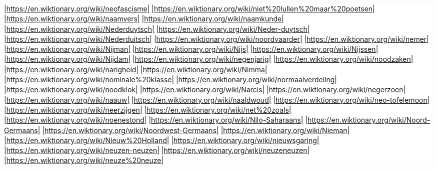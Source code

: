 |https://en.wiktionary.org/wiki/neofascisme|
|https://en.wiktionary.org/wiki/niet%20lullen%20maar%20poetsen|
|https://en.wiktionary.org/wiki/naamvers|
|https://en.wiktionary.org/wiki/naamkunde|
|https://en.wiktionary.org/wiki/Nederduytsch|
|https://en.wiktionary.org/wiki/Neder-duytsch|
|https://en.wiktionary.org/wiki/Nederduitsch|
|https://en.wiktionary.org/wiki/noordvaarder|
|https://en.wiktionary.org/wiki/nemer|
|https://en.wiktionary.org/wiki/Nijman|
|https://en.wiktionary.org/wiki/Nijs|
|https://en.wiktionary.org/wiki/Nijssen|
|https://en.wiktionary.org/wiki/Nijdam|
|https://en.wiktionary.org/wiki/negenjarig|
|https://en.wiktionary.org/wiki/noodzaken|
|https://en.wiktionary.org/wiki/narigheid|
|https://en.wiktionary.org/wiki/Nimma|
|https://en.wiktionary.org/wiki/nominale%20klasse|
|https://en.wiktionary.org/wiki/normaalverdeling|
|https://en.wiktionary.org/wiki/noodklok|
|https://en.wiktionary.org/wiki/Narcis|
|https://en.wiktionary.org/wiki/negerzoen|
|https://en.wiktionary.org/wiki/naauw|
|https://en.wiktionary.org/wiki/naaldwoud|
|https://en.wiktionary.org/wiki/neo-tofelemoon|
|https://en.wiktionary.org/wiki/neerzijgen|
|https://en.wiktionary.org/wiki/net%20zoals|
|https://en.wiktionary.org/wiki/noenestond|
|https://en.wiktionary.org/wiki/Nilo-Saharaans|
|https://en.wiktionary.org/wiki/Noord-Germaans|
|https://en.wiktionary.org/wiki/Noordwest-Germaans|
|https://en.wiktionary.org/wiki/Nieman|
|https://en.wiktionary.org/wiki/Nieuw%20Holland|
|https://en.wiktionary.org/wiki/nieuwsgaring|
|https://en.wiktionary.org/wiki/neuzen-neuzen|
|https://en.wiktionary.org/wiki/neuzeneuzen|
|https://en.wiktionary.org/wiki/neuze%20neuze|